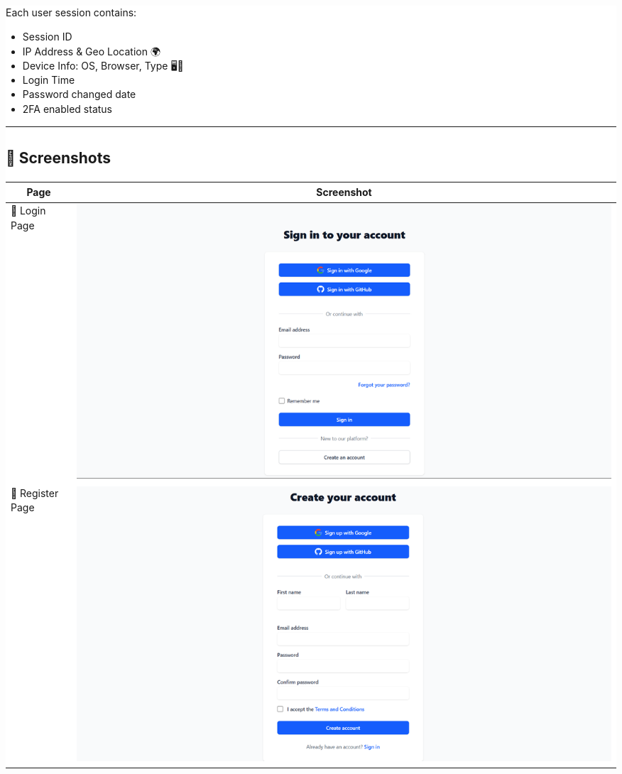 Each user session contains:

- Session ID
- IP Address & Geo Location 🌍
- Device Info: OS, Browser, Type 🖥️📱
- Login Time
- Password changed date
- 2FA enabled status

---

## 📸 Screenshots

| Page                    | Screenshot                              |
| ----------------------- | --------------------------------------- |
| 🔐 Login Page           | ![Login](./screenshots/1.png)           |
| 📝 Register Page        | ![Register](./screenshots/register.png) |